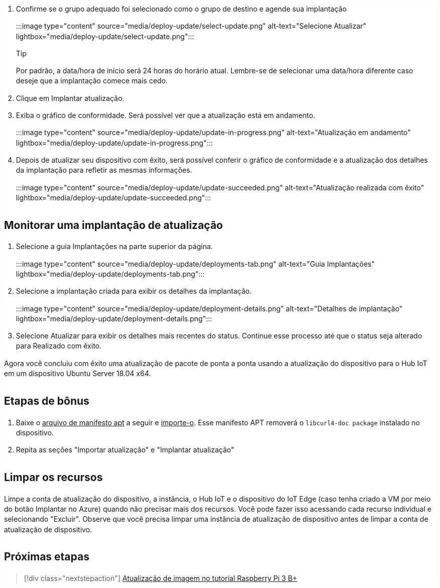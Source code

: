 1. Confirme se o grupo adequado foi selecionado como o grupo de destino e agende sua implantação

   :::image type="content" source="media/deploy-update/select-update.png" alt-text="Selecione Atualizar" lightbox="media/deploy-update/select-update.png":::

   > [!TIP]
   > Por padrão, a data/hora de início será 24 horas do horário atual. Lembre-se de selecionar uma data/hora diferente caso deseje que a implantação comece mais cedo.

1. Clique em Implantar atualização.

1. Exiba o gráfico de conformidade. Será possível ver que a atualização está em andamento. 

   :::image type="content" source="media/deploy-update/update-in-progress.png" alt-text="Atualização em andamento" lightbox="media/deploy-update/update-in-progress.png":::

1. Depois de atualizar seu dispositivo com êxito, será possível conferir o gráfico de conformidade e a atualização dos detalhes da implantação para refletir as mesmas informações. 

   :::image type="content" source="media/deploy-update/update-succeeded.png" alt-text="Atualização realizada com êxito" lightbox="media/deploy-update/update-succeeded.png":::

## <a name="monitor-an-update-deployment"></a>Monitorar uma implantação de atualização

1. Selecione a guia Implantações na parte superior da página.

   :::image type="content" source="media/deploy-update/deployments-tab.png" alt-text="Guia Implantações" lightbox="media/deploy-update/deployments-tab.png":::

1. Selecione a implantação criada para exibir os detalhes da implantação.

   :::image type="content" source="media/deploy-update/deployment-details.png" alt-text="Detalhes de implantação" lightbox="media/deploy-update/deployment-details.png":::

1. Selecione Atualizar para exibir os detalhes mais recentes do status. Continue esse processo até que o status seja alterado para Realizado com êxito.

Agora você concluiu com êxito uma atualização de pacote de ponta a ponta usando a atualização do dispositivo para o Hub IoT em um dispositivo Ubuntu Server 18.04 x64. 

## <a name="bonus-steps"></a>Etapas de bônus

1. Baixe o [arquivo de manifesto apt](https://github.com/Azure/iot-hub-device-update/tree/main/docs/sample-artifacts/libcurl4-doc-remove-apt-manifest.json) a seguir e [importe-o](https://github.com/Azure/iot-hub-device-update/tree/main/docs/sample-artifacts/sample-package-update-1.0.2-importManifest.json). Esse manifesto APT removerá o `libcurl4-doc package` instalado no dispositivo.

1. Repita as seções "Importar atualização" e "Implantar atualização"

## <a name="clean-up-resources"></a>Limpar os recursos

Limpe a conta de atualização do dispositivo, a instância, o Hub IoT e o dispositivo do IoT Edge (caso tenha criado a VM por meio do botão Implantar no Azure) quando não precisar mais dos recursos. Você pode fazer isso acessando cada recurso individual e selecionando "Excluir". Observe que você precisa limpar uma instância de atualização de dispositivo antes de limpar a conta de atualização de dispositivo.

## <a name="next-steps"></a>Próximas etapas

> [!div class="nextstepaction"]
> [Atualização de imagem no tutorial Raspberry Pi 3 B+](device-update-raspberry-pi.md)
